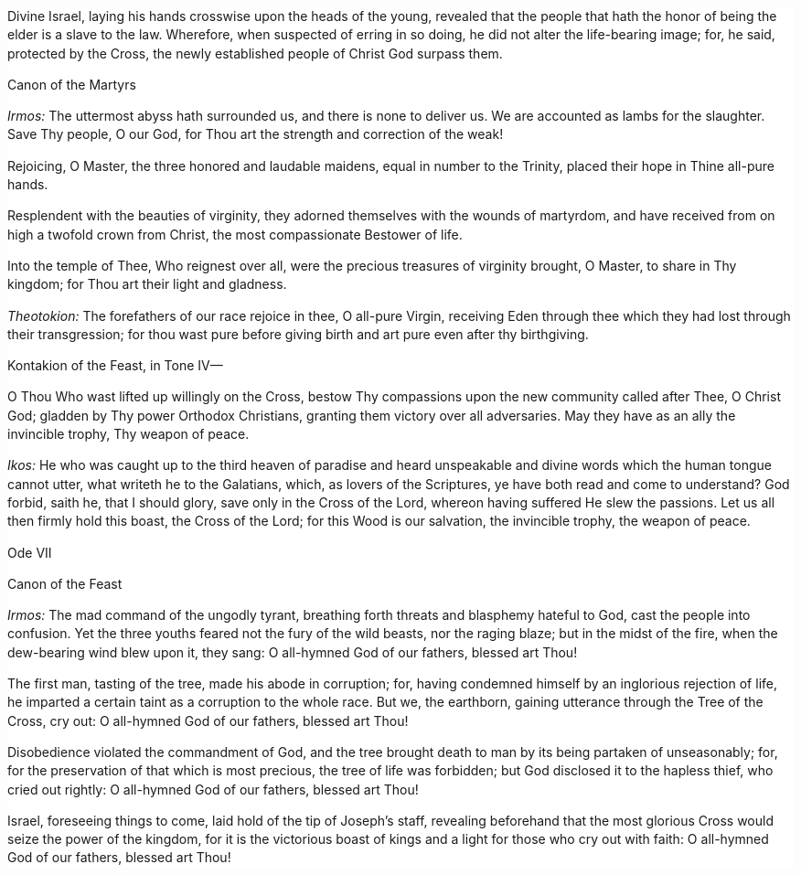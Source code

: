 Divine Israel, laying his hands crosswise upon the heads of the young, revealed that the people that hath the honor of being the elder is a slave to the law. Wherefore, when suspected of erring in so doing, he did not alter the life-bearing image; for, he said, protected by the Cross, the newly established people of Christ God surpass them.

Canon of the Martyrs

*Irmos:* The uttermost abyss hath surrounded us, and there is none to deliver us. We are accounted as lambs for the slaughter. Save Thy people, O our God, for Thou art the strength and correction of the weak!

Rejoicing, O Master, the three honored and laudable maidens, equal in number to the Trinity, placed their hope in Thine all-pure hands.

Resplendent with the beauties of virginity, they adorned themselves with the wounds of martyrdom, and have received from on high a twofold crown from Christ, the most compassionate Bestower of life.

Into the temple of Thee, Who reignest over all, were the precious treasures of virginity brought, O Master, to share in Thy kingdom; for Thou art their light and gladness.

*Theotokion:* The forefathers of our race rejoice in thee, O all-pure Virgin, receiving Eden through thee which they had lost through their transgression; for thou wast pure before giving birth and art pure even after thy birthgiving.

Kontakion of the Feast, in Tone IV—

O Thou Who wast lifted up willingly on the Cross, bestow Thy compassions upon the new community called after Thee, O Christ God; gladden by Thy power Orthodox Christians, granting them victory over all adversaries. May they have as an ally the invincible trophy, Thy weapon of peace.

*Ikos:* He who was caught up to the third heaven of paradise and heard unspeakable and divine words which the human tongue cannot utter, what writeth he to the Galatians, which, as lovers of the Scriptures, ye have both read and come to understand? God forbid, saith he, that I should glory, save only in the Cross of the Lord, whereon having suffered He slew the passions. Let us all then firmly hold this boast, the Cross of the Lord; for this Wood is our salvation, the invincible trophy, the weapon of peace.

Ode VII

Canon of the Feast

*Irmos:* The mad command of the ungodly tyrant, breathing forth threats and blasphemy hateful to God, cast the people into confusion. Yet the three youths feared not the fury of the wild beasts, nor the raging blaze; but in the midst of the fire, when the dew-bearing wind blew upon it, they sang: O all-hymned God of our fathers, blessed art Thou!

The first man, tasting of the tree, made his abode in corruption; for, having condemned himself by an inglorious rejection of life, he imparted a certain taint as a corruption to the whole race. But we, the earthborn, gaining utterance through the Tree of the Cross, cry out: O all-hymned God of our fathers, blessed art Thou!

Disobedience violated the commandment of God, and the tree brought death to man by its being partaken of unseasonably; for, for the preservation of that which is most precious, the tree of life was forbidden; but God disclosed it to the hapless thief, who cried out rightly: O all-hymned God of our fathers, blessed art Thou!

Israel, foreseeing things to come, laid hold of the tip of Joseph’s staff, revealing beforehand that the most glorious Cross would seize the power of the kingdom, for it is the victorious boast of kings and a light for those who cry out with faith: O all-hymned God of our fathers, blessed art Thou!

